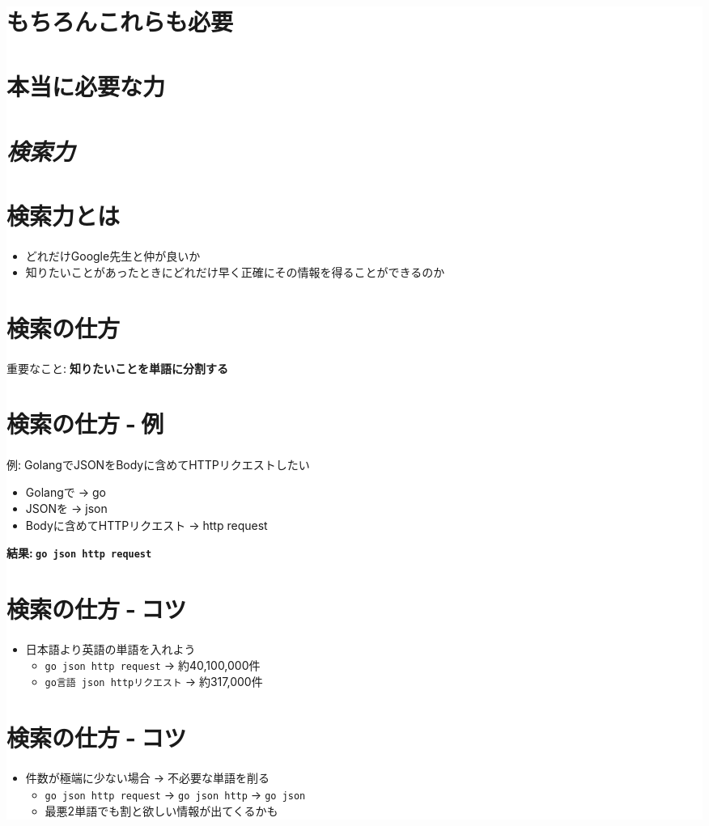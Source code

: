 # もちろんこれらも必要



# 本当に必要な力



# ***検索力***



# 検索力とは

- どれだけGoogle先生と仲が良いか
- 知りたいことがあったときにどれだけ早く正確にその情報を得ることができるのか



# 検索の仕方

重要なこと: **知りたいことを単語に分割する**



# 検索の仕方 - 例

例: GolangでJSONをBodyに含めてHTTPリクエストしたい

- Golangで → go
- JSONを → json
- Bodyに含めてHTTPリクエスト → http request

**結果: `go json http request`**



# 検索の仕方 - コツ

- 日本語より英語の単語を入れよう
  - `go json http request` → 約40,100,000件
  - `go言語 json httpリクエスト` → 約317,000件



# 検索の仕方 - コツ

- 件数が極端に少ない場合 → 不必要な単語を削る
  - `go json http request` → `go json http` → `go json`
  - 最悪2単語でも割と欲しい情報が出てくるかも
